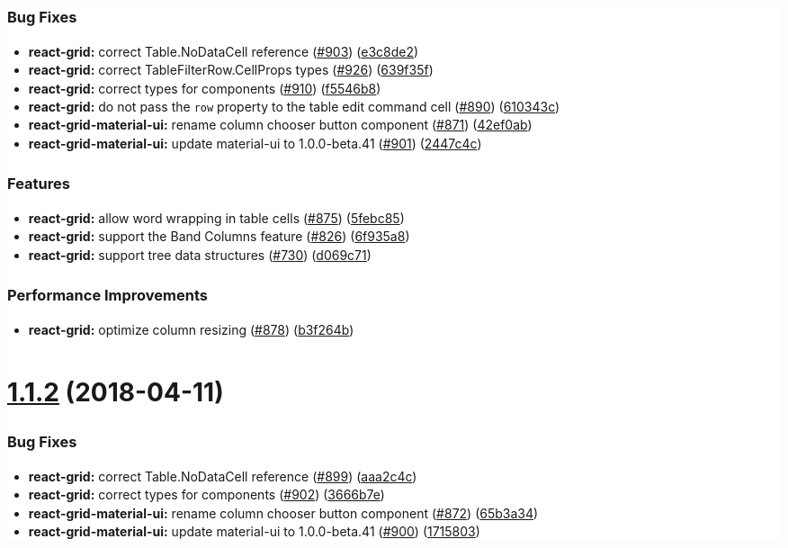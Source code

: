 
### Bug Fixes

* **react-grid:** correct Table.NoDataCell reference ([#903](https://github.com/DevExpress/devextreme-reactive/issues/903)) ([e3c8de2](https://github.com/DevExpress/devextreme-reactive/commit/e3c8de2))
* **react-grid:** correct TableFilterRow.CellProps types ([#926](https://github.com/DevExpress/devextreme-reactive/issues/926)) ([639f35f](https://github.com/DevExpress/devextreme-reactive/commit/639f35f))
* **react-grid:** correct types for components ([#910](https://github.com/DevExpress/devextreme-reactive/issues/910)) ([f5546b8](https://github.com/DevExpress/devextreme-reactive/commit/f5546b8))
* **react-grid:** do not pass the `row` property to the table edit command cell ([#890](https://github.com/DevExpress/devextreme-reactive/issues/890)) ([610343c](https://github.com/DevExpress/devextreme-reactive/commit/610343c))
* **react-grid-material-ui:** rename column chooser button component ([#871](https://github.com/DevExpress/devextreme-reactive/issues/871)) ([42ef0ab](https://github.com/DevExpress/devextreme-reactive/commit/42ef0ab))
* **react-grid-material-ui:** update material-ui to 1.0.0-beta.41 ([#901](https://github.com/DevExpress/devextreme-reactive/issues/901)) ([2447c4c](https://github.com/DevExpress/devextreme-reactive/commit/2447c4c))


### Features

* **react-grid:** allow word wrapping in table cells ([#875](https://github.com/DevExpress/devextreme-reactive/issues/875)) ([5febc85](https://github.com/DevExpress/devextreme-reactive/commit/5febc85))
* **react-grid:** support the Band Columns feature ([#826](https://github.com/DevExpress/devextreme-reactive/issues/826)) ([6f935a8](https://github.com/DevExpress/devextreme-reactive/commit/6f935a8))
* **react-grid:** support tree data structures ([#730](https://github.com/DevExpress/devextreme-reactive/issues/730)) ([d069c71](https://github.com/DevExpress/devextreme-reactive/commit/d069c71))


### Performance Improvements

* **react-grid:** optimize column resizing ([#878](https://github.com/DevExpress/devextreme-reactive/issues/878)) ([b3f264b](https://github.com/DevExpress/devextreme-reactive/commit/b3f264b))



<a name="1.1.2"></a>
# [1.1.2](https://github.com/DevExpress/devextreme-reactive/compare/v1.1.0...v1.1.2) (2018-04-11)


### Bug Fixes

* **react-grid:** correct Table.NoDataCell reference ([#899](https://github.com/DevExpress/devextreme-reactive/issues/899)) ([aaa2c4c](https://github.com/DevExpress/devextreme-reactive/commit/aaa2c4c))
* **react-grid:** correct types for components ([#902](https://github.com/DevExpress/devextreme-reactive/issues/902)) ([3666b7e](https://github.com/DevExpress/devextreme-reactive/commit/3666b7e))
* **react-grid-material-ui:** rename column chooser button component ([#872](https://github.com/DevExpress/devextreme-reactive/issues/872)) ([65b3a34](https://github.com/DevExpress/devextreme-reactive/commit/65b3a34))
* **react-grid-material-ui:** update material-ui to 1.0.0-beta.41 ([#900](https://github.com/DevExpress/devextreme-reactive/issues/900)) ([1715803](https://github.com/DevExpress/devextreme-reactive/commit/1715803))
